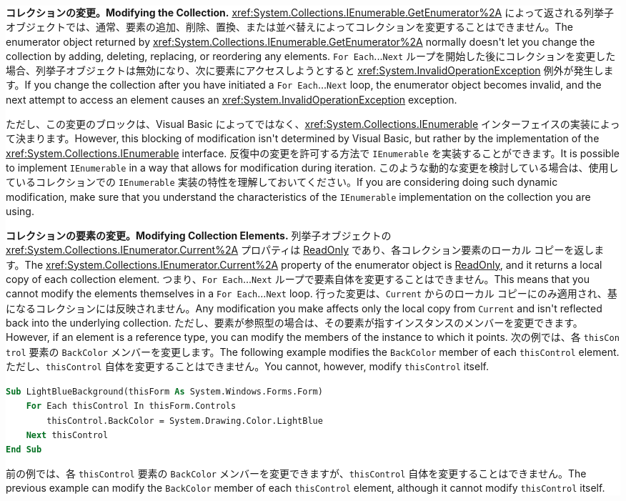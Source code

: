 <span data-ttu-id="644b4-214">**コレクションの変更。**</span><span class="sxs-lookup"><span data-stu-id="644b4-214">**Modifying the Collection.**</span></span> <span data-ttu-id="644b4-215"><xref:System.Collections.IEnumerable.GetEnumerator%2A> によって返される列挙子オブジェクトでは、通常、要素の追加、削除、置換、または並べ替えによってコレクションを変更することはできません。</span><span class="sxs-lookup"><span data-stu-id="644b4-215">The enumerator object returned by <xref:System.Collections.IEnumerable.GetEnumerator%2A> normally doesn't let you change the collection by adding, deleting, replacing, or reordering any elements.</span></span> <span data-ttu-id="644b4-216">`For Each`...`Next` ループを開始した後にコレクションを変更した場合、列挙子オブジェクトは無効になり、次に要素にアクセスしようとすると <xref:System.InvalidOperationException> 例外が発生します。</span><span class="sxs-lookup"><span data-stu-id="644b4-216">If you change the collection after you have initiated a `For Each`...`Next` loop, the enumerator object becomes invalid, and the next attempt to access an element causes an <xref:System.InvalidOperationException> exception.</span></span>

<span data-ttu-id="644b4-217">ただし、この変更のブロックは、Visual Basic によってではなく、<xref:System.Collections.IEnumerable> インターフェイスの実装によって決まります。</span><span class="sxs-lookup"><span data-stu-id="644b4-217">However, this blocking of modification isn't determined by Visual Basic, but rather by the implementation of the <xref:System.Collections.IEnumerable> interface.</span></span> <span data-ttu-id="644b4-218">反復中の変更を許可する方法で `IEnumerable` を実装することができます。</span><span class="sxs-lookup"><span data-stu-id="644b4-218">It is possible to implement `IEnumerable` in a way that allows for modification during iteration.</span></span> <span data-ttu-id="644b4-219">このような動的な変更を検討している場合は、使用しているコレクションでの `IEnumerable` 実装の特性を理解しておいてください。</span><span class="sxs-lookup"><span data-stu-id="644b4-219">If you are considering doing such dynamic modification, make sure that you understand the characteristics of the `IEnumerable` implementation on the collection you are using.</span></span>

<span data-ttu-id="644b4-220">**コレクションの要素の変更。**</span><span class="sxs-lookup"><span data-stu-id="644b4-220">**Modifying Collection Elements.**</span></span> <span data-ttu-id="644b4-221">列挙子オブジェクトの <xref:System.Collections.IEnumerator.Current%2A> プロパティは [ReadOnly](../modifiers/readonly.md) であり、各コレクション要素のローカル コピーを返します。</span><span class="sxs-lookup"><span data-stu-id="644b4-221">The <xref:System.Collections.IEnumerator.Current%2A> property of the enumerator object is [ReadOnly](../modifiers/readonly.md), and it returns a local copy of each collection element.</span></span> <span data-ttu-id="644b4-222">つまり、`For Each`...`Next` ループで要素自体を変更することはできません。</span><span class="sxs-lookup"><span data-stu-id="644b4-222">This means that you cannot modify the elements themselves in a `For Each`...`Next` loop.</span></span> <span data-ttu-id="644b4-223">行った変更は、`Current` からのローカル コピーにのみ適用され、基になるコレクションには反映されません。</span><span class="sxs-lookup"><span data-stu-id="644b4-223">Any modification you make affects only the local copy from `Current` and isn't reflected back into the underlying collection.</span></span> <span data-ttu-id="644b4-224">ただし、要素が参照型の場合は、その要素が指すインスタンスのメンバーを変更できます。</span><span class="sxs-lookup"><span data-stu-id="644b4-224">However, if an element is a reference type, you can modify the members of the instance to which it points.</span></span> <span data-ttu-id="644b4-225">次の例では、各 `thisControl` 要素の `BackColor` メンバーを変更します。</span><span class="sxs-lookup"><span data-stu-id="644b4-225">The following example modifies the `BackColor` member of each `thisControl` element.</span></span> <span data-ttu-id="644b4-226">ただし、`thisControl` 自体を変更することはできません。</span><span class="sxs-lookup"><span data-stu-id="644b4-226">You cannot, however, modify `thisControl` itself.</span></span>

```vb
Sub LightBlueBackground(thisForm As System.Windows.Forms.Form)
    For Each thisControl In thisForm.Controls
        thisControl.BackColor = System.Drawing.Color.LightBlue
    Next thisControl
End Sub
```

<span data-ttu-id="644b4-227">前の例では、各 `thisControl` 要素の `BackColor` メンバーを変更できますが、`thisControl` 自体を変更することはできません。</span><span class="sxs-lookup"><span data-stu-id="644b4-227">The previous example can modify the `BackColor` member of each `thisControl` element, although it cannot modify `thisControl` itself.</span></span>
